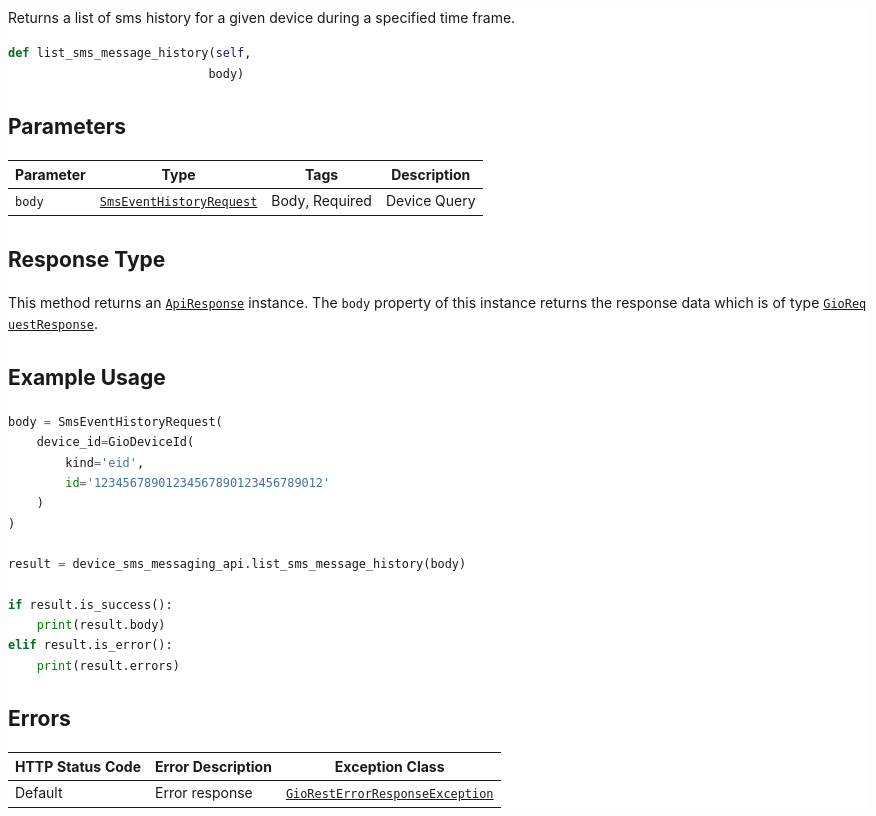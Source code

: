 Returns a list of sms history for a given device during a specified time frame.

```python
def list_sms_message_history(self,
                            body)
```

## Parameters

| Parameter | Type | Tags | Description |
|  --- | --- | --- | --- |
| `body` | [`SmsEventHistoryRequest`](../../doc/models/sms-event-history-request.md) | Body, Required | Device Query |

## Response Type

This method returns an [`ApiResponse`](../../doc/api-response.md) instance. The `body` property of this instance returns the response data which is of type [`GioRequestResponse`](../../doc/models/gio-request-response.md).

## Example Usage

```python
body = SmsEventHistoryRequest(
    device_id=GioDeviceId(
        kind='eid',
        id='12345678901234567890123456789012'
    )
)

result = device_sms_messaging_api.list_sms_message_history(body)

if result.is_success():
    print(result.body)
elif result.is_error():
    print(result.errors)
```

## Errors

| HTTP Status Code | Error Description | Exception Class |
|  --- | --- | --- |
| Default | Error response | [`GioRestErrorResponseException`](../../doc/models/gio-rest-error-response-exception.md) |

